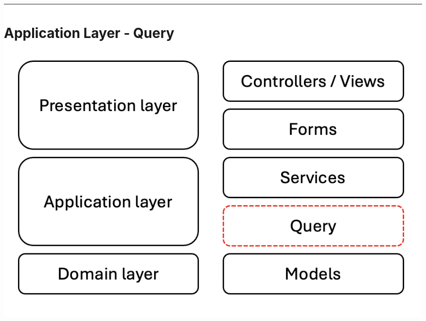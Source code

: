 

---

# Application Layer - Query

<div class="flex justify-center items-center h-full">
  <img src="/photo/pre-query.png" alt="Description" class="object-fill max-w-3/5">
</div>
